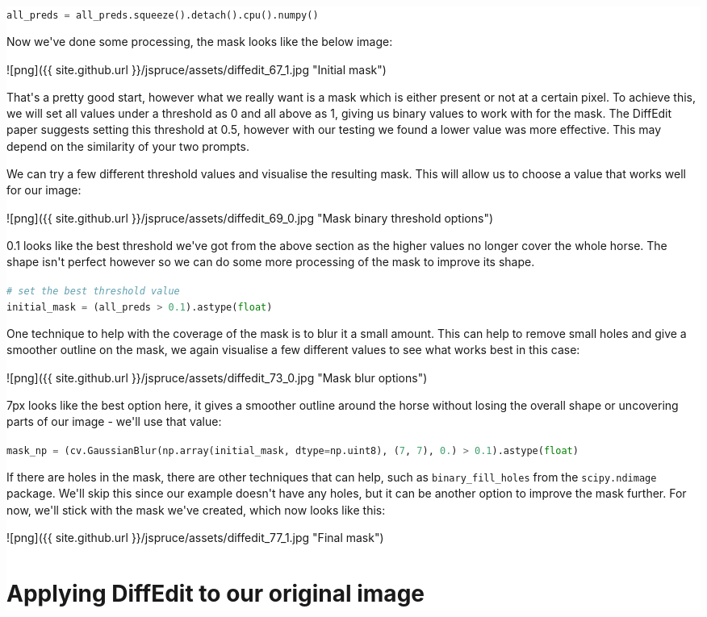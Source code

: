 


~~~ python
all_preds = all_preds.squeeze().detach().cpu().numpy()
~~~ 

Now we've done some processing, the mask looks like the below image:
    
![png]({{ site.github.url }}/jspruce/assets/diffedit_67_1.jpg "Initial mask")
    


That's a pretty good start, however what we really want is a mask which is either present or not at a certain pixel. To achieve this, we will set all values under a threshold as 0 and all above as 1, giving us binary values to work with for the mask. The DiffEdit paper suggests setting this threshold at 0.5, however with our testing we found a lower value was more effective. This may depend on the similarity of your two prompts.

We can try a few different threshold values and visualise the resulting mask. This will allow us to choose a value that works well for our image:
    
![png]({{ site.github.url }}/jspruce/assets/diffedit_69_0.jpg "Mask binary threshold options")


0.1 looks like the best threshold we've got from the above section as the higher values no longer cover the whole horse. The shape isn't perfect however so we can do some more processing of the mask to improve its shape.


~~~ python
# set the best threshold value
initial_mask = (all_preds > 0.1).astype(float)
~~~ 

One technique to help with the coverage of the mask is to blur it a small amount. This can help to remove small holes and give a smoother outline on the mask, we again visualise a few different values to see what works best in this case:
    
![png]({{ site.github.url }}/jspruce/assets/diffedit_73_0.jpg "Mask blur options")
    


7px looks like the best option here, it gives a smoother outline around the horse without losing the overall shape or uncovering parts of our image - we'll use that value:


~~~ python
mask_np = (cv.GaussianBlur(np.array(initial_mask, dtype=np.uint8), (7, 7), 0.) > 0.1).astype(float)
~~~ 

If there are holes in the mask, there are other techniques that can help, such as `binary_fill_holes` from the `scipy.ndimage` package. We'll skip this since our example doesn't have any holes, but it can be another option to improve the mask further. For now, we'll stick with the mask we've created, which now looks like this:


![png]({{ site.github.url }}/jspruce/assets/diffedit_77_1.jpg "Final mask")
    


# Applying DiffEdit to our original image
